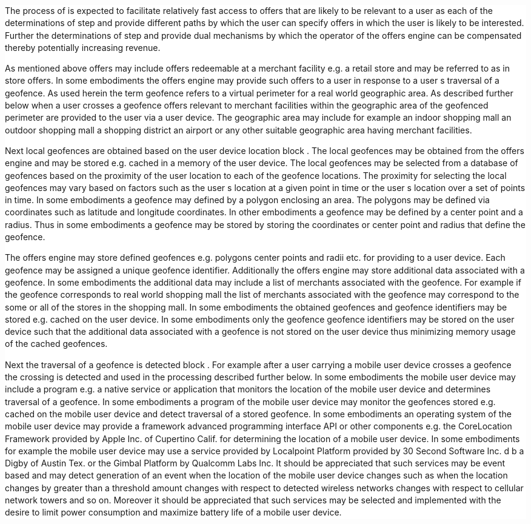 The process of is expected to facilitate relatively fast access to offers that are likely to be relevant to a user as each of the determinations of step and provide different paths by which the user can specify offers in which the user is likely to be interested. Further the determinations of step and provide dual mechanisms by which the operator of the offers engine can be compensated thereby potentially increasing revenue.

As mentioned above offers may include offers redeemable at a merchant facility e.g. a retail store and may be referred to as in store offers. In some embodiments the offers engine may provide such offers to a user in response to a user s traversal of a geofence. As used herein the term geofence refers to a virtual perimeter for a real world geographic area. As described further below when a user crosses a geofence offers relevant to merchant facilities within the geographic area of the geofenced perimeter are provided to the user via a user device. The geographic area may include for example an indoor shopping mall an outdoor shopping mall a shopping district an airport or any other suitable geographic area having merchant facilities.

Next local geofences are obtained based on the user device location block . The local geofences may be obtained from the offers engine and may be stored e.g. cached in a memory of the user device. The local geofences may be selected from a database of geofences based on the proximity of the user location to each of the geofence locations. The proximity for selecting the local geofences may vary based on factors such as the user s location at a given point in time or the user s location over a set of points in time. In some embodiments a geofence may defined by a polygon enclosing an area. The polygons may be defined via coordinates such as latitude and longitude coordinates. In other embodiments a geofence may be defined by a center point and a radius. Thus in some embodiments a geofence may be stored by storing the coordinates or center point and radius that define the geofence.

The offers engine may store defined geofences e.g. polygons center points and radii etc. for providing to a user device. Each geofence may be assigned a unique geofence identifier. Additionally the offers engine may store additional data associated with a geofence. In some embodiments the additional data may include a list of merchants associated with the geofence. For example if the geofence corresponds to real world shopping mall the list of merchants associated with the geofence may correspond to the some or all of the stores in the shopping mall. In some embodiments the obtained geofences and geofence identifiers may be stored e.g. cached on the user device. In some embodiments only the geofence geofence identifiers may be stored on the user device such that the additional data associated with a geofence is not stored on the user device thus minimizing memory usage of the cached geofences.

Next the traversal of a geofence is detected block . For example after a user carrying a mobile user device crosses a geofence the crossing is detected and used in the processing described further below. In some embodiments the mobile user device may include a program e.g. a native service or application that monitors the location of the mobile user device and determines traversal of a geofence. In some embodiments a program of the mobile user device may monitor the geofences stored e.g. cached on the mobile user device and detect traversal of a stored geofence. In some embodiments an operating system of the mobile user device may provide a framework advanced programming interface API or other components e.g. the CoreLocation Framework provided by Apple Inc. of Cupertino Calif. for determining the location of a mobile user device. In some embodiments for example the mobile user device may use a service provided by Localpoint Platform provided by 30 Second Software Inc. d b a Digby of Austin Tex. or the Gimbal Platform by Qualcomm Labs Inc. It should be appreciated that such services may be event based and may detect generation of an event when the location of the mobile user device changes such as when the location changes by greater than a threshold amount changes with respect to detected wireless networks changes with respect to cellular network towers and so on. Moreover it should be appreciated that such services may be selected and implemented with the desire to limit power consumption and maximize battery life of a mobile user device.
